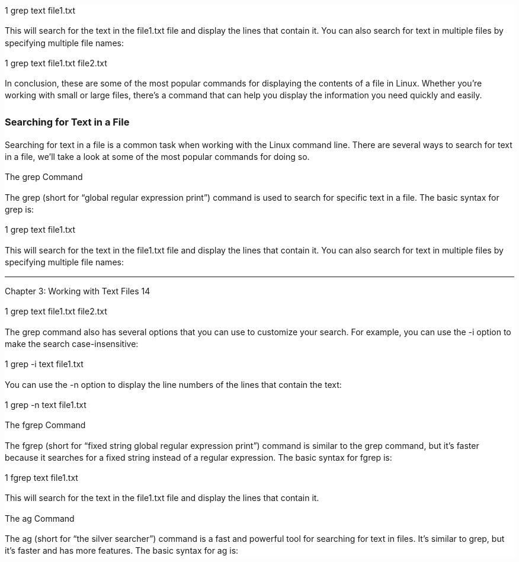 1 grep text file1.txt

This will search for the text in the file1.txt file and display the lines that contain it. You can also
search for text in multiple files by specifying multiple file names:

1 grep text file1.txt file2.txt

In conclusion, these are some of the most popular commands for displaying the contents of a file
in Linux. Whether you’re working with small or large files, there’s a command that can help you
display the information you need quickly and easily.

### Searching for Text in a File

Searching for text in a file is a common task when working with the Linux command line. There
are several ways to search for text in a file, we’ll take a look at some of the most popular commands
for doing so.

The grep Command

The grep (short for “global regular expression print”) command is used to search for specific text in
a file. The basic syntax for grep is:

1 grep text file1.txt

This will search for the text in the file1.txt file and display the lines that contain it. You can also
search for text in multiple files by specifying multiple file names:


-----

Chapter 3: Working with Text Files 14

1 grep text file1.txt file2.txt

The grep command also has several options that you can use to customize your search. For example,
you can use the -i option to make the search case-insensitive:

1 grep -i text file1.txt

You can use the -n option to display the line numbers of the lines that contain the text:

1 grep -n text file1.txt

The fgrep Command

The fgrep (short for “fixed string global regular expression print”) command is similar to the grep
command, but it’s faster because it searches for a fixed string instead of a regular expression. The
basic syntax for fgrep is:

1 fgrep text file1.txt

This will search for the text in the file1.txt file and display the lines that contain it.

The ag Command

The ag (short for “the silver searcher”) command is a fast and powerful tool for searching for text in
files. It’s similar to grep, but it’s faster and has more features. The basic syntax for ag is:
